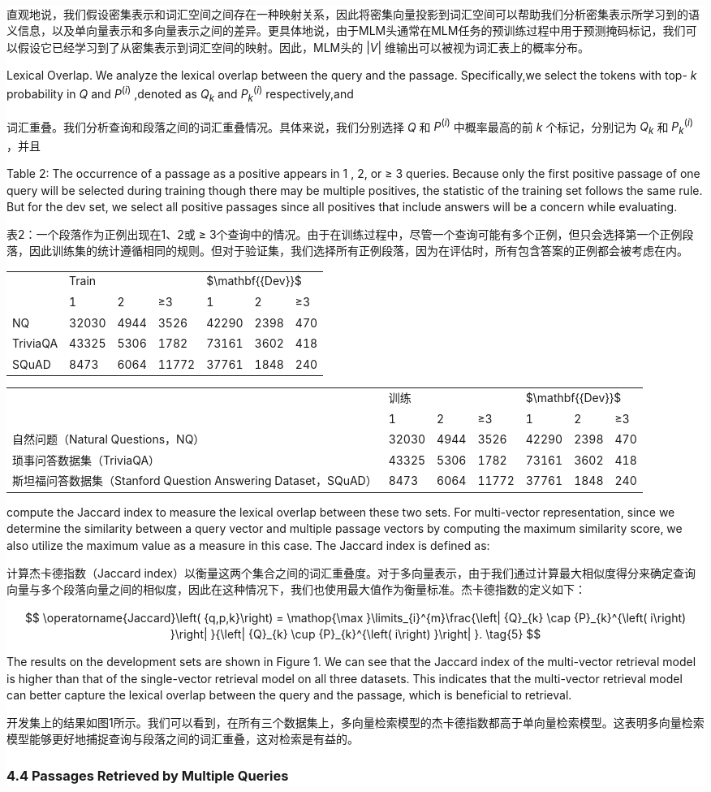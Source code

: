 直观地说，我们假设密集表示和词汇空间之间存在一种映射关系，因此将密集向量投影到词汇空间可以帮助我们分析密集表示所学习到的语义信息，以及单向量表示和多向量表示之间的差异。更具体地说，由于MLM头通常在MLM任务的预训练过程中用于预测掩码标记，我们可以假设它已经学习到了从密集表示到词汇空间的映射。因此，MLM头的 $\left| V\right|$ 维输出可以被视为词汇表上的概率分布。

Lexical Overlap. We analyze the lexical overlap between the query and the passage. Specifically,we select the tokens with top- $k$ probability in $Q$ and ${P}^{\left( i\right) }$ ,denoted as ${Q}_{k}$ and ${P}_{k}^{\left( i\right) }$ respectively,and

词汇重叠。我们分析查询和段落之间的词汇重叠情况。具体来说，我们分别选择 $Q$ 和 ${P}^{\left( i\right) }$ 中概率最高的前 $k$ 个标记，分别记为 ${Q}_{k}$ 和 ${P}_{k}^{\left( i\right) }$ ，并且

Table 2: The occurrence of a passage as a positive appears in 1 , 2, or $\geq$ 3 queries. Because only the first positive passage of one query will be selected during training though there may be multiple positives, the statistic of the training set follows the same rule. But for the dev set, we select all positive passages since all positives that include answers will be a concern while evaluating.

表2：一个段落作为正例出现在1、2或 $\geq$ 3个查询中的情况。由于在训练过程中，尽管一个查询可能有多个正例，但只会选择第一个正例段落，因此训练集的统计遵循相同的规则。但对于验证集，我们选择所有正例段落，因为在评估时，所有包含答案的正例都会被考虑在内。



<table><tr><td rowspan="2"/><td colspan="3">Train</td><td colspan="3">$\mathbf{{Dev}}$</td></tr><tr><td>1</td><td>2</td><td>≥3</td><td>1</td><td>2</td><td>≥3</td></tr><tr><td>NQ</td><td>32030</td><td>4944</td><td>3526</td><td>42290</td><td>2398</td><td>470</td></tr><tr><td>TriviaQA</td><td>43325</td><td>5306</td><td>1782</td><td>73161</td><td>3602</td><td>418</td></tr><tr><td>SQuAD</td><td>8473</td><td>6064</td><td>11772</td><td>37761</td><td>1848</td><td>240</td></tr></table>

<table><tbody><tr><td rowspan="2"></td><td colspan="3">训练</td><td colspan="3">$\mathbf{{Dev}}$</td></tr><tr><td>1</td><td>2</td><td>≥3</td><td>1</td><td>2</td><td>≥3</td></tr><tr><td>自然问题（Natural Questions，NQ）</td><td>32030</td><td>4944</td><td>3526</td><td>42290</td><td>2398</td><td>470</td></tr><tr><td>琐事问答数据集（TriviaQA）</td><td>43325</td><td>5306</td><td>1782</td><td>73161</td><td>3602</td><td>418</td></tr><tr><td>斯坦福问答数据集（Stanford Question Answering Dataset，SQuAD）</td><td>8473</td><td>6064</td><td>11772</td><td>37761</td><td>1848</td><td>240</td></tr></tbody></table>



compute the Jaccard index to measure the lexical overlap between these two sets. For multi-vector representation, since we determine the similarity between a query vector and multiple passage vectors by computing the maximum similarity score, we also utilize the maximum value as a measure in this case. The Jaccard index is defined as:

计算杰卡德指数（Jaccard index）以衡量这两个集合之间的词汇重叠度。对于多向量表示，由于我们通过计算最大相似度得分来确定查询向量与多个段落向量之间的相似度，因此在这种情况下，我们也使用最大值作为衡量标准。杰卡德指数的定义如下：

$$
\operatorname{Jaccard}\left( {q,p,k}\right)  = \mathop{\max }\limits_{i}^{m}\frac{\left| {Q}_{k} \cap  {P}_{k}^{\left( i\right) }\right| }{\left| {Q}_{k} \cup  {P}_{k}^{\left( i\right) }\right| }. \tag{5}
$$

The results on the development sets are shown in Figure 1. We can see that the Jaccard index of the multi-vector retrieval model is higher than that of the single-vector retrieval model on all three datasets. This indicates that the multi-vector retrieval model can better capture the lexical overlap between the query and the passage, which is beneficial to retrieval.

开发集上的结果如图1所示。我们可以看到，在所有三个数据集上，多向量检索模型的杰卡德指数都高于单向量检索模型。这表明多向量检索模型能够更好地捕捉查询与段落之间的词汇重叠，这对检索是有益的。

### 4.4 Passages Retrieved by Multiple Queries
